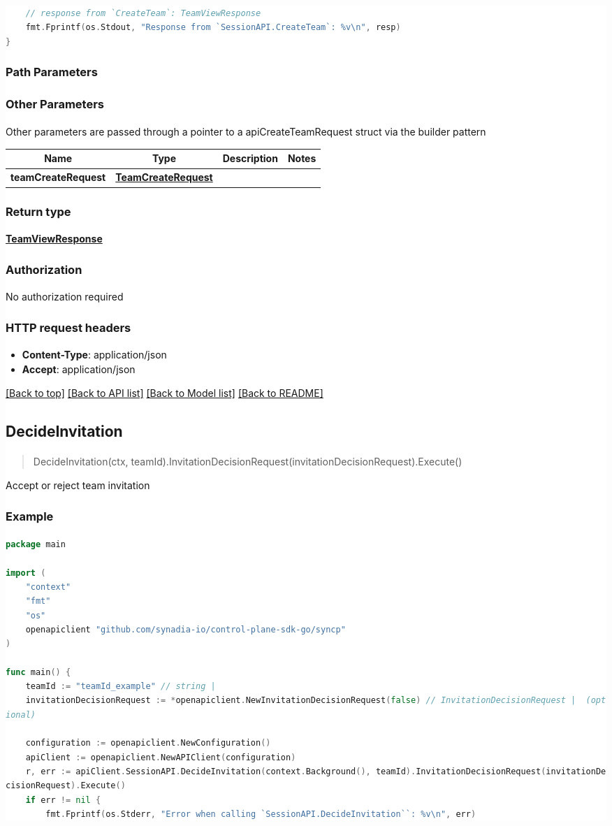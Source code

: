 ```go
    // response from `CreateTeam`: TeamViewResponse
    fmt.Fprintf(os.Stdout, "Response from `SessionAPI.CreateTeam`: %v\n", resp)
}
```

### Path Parameters



### Other Parameters

Other parameters are passed through a pointer to a apiCreateTeamRequest struct via the builder pattern


Name | Type | Description  | Notes
------------- | ------------- | ------------- | -------------
 **teamCreateRequest** | [**TeamCreateRequest**](TeamCreateRequest.md) |  | 

### Return type

[**TeamViewResponse**](TeamViewResponse.md)

### Authorization

No authorization required

### HTTP request headers

- **Content-Type**: application/json
- **Accept**: application/json

[[Back to top]](#) [[Back to API list]](../README.md#documentation-for-api-endpoints)
[[Back to Model list]](../README.md#documentation-for-models)
[[Back to README]](../README.md)


## DecideInvitation

> DecideInvitation(ctx, teamId).InvitationDecisionRequest(invitationDecisionRequest).Execute()

Accept or reject team invitation



### Example

```go
package main

import (
    "context"
    "fmt"
    "os"
    openapiclient "github.com/synadia-io/control-plane-sdk-go/syncp"
)

func main() {
    teamId := "teamId_example" // string | 
    invitationDecisionRequest := *openapiclient.NewInvitationDecisionRequest(false) // InvitationDecisionRequest |  (optional)

    configuration := openapiclient.NewConfiguration()
    apiClient := openapiclient.NewAPIClient(configuration)
    r, err := apiClient.SessionAPI.DecideInvitation(context.Background(), teamId).InvitationDecisionRequest(invitationDecisionRequest).Execute()
    if err != nil {
        fmt.Fprintf(os.Stderr, "Error when calling `SessionAPI.DecideInvitation``: %v\n", err)
```